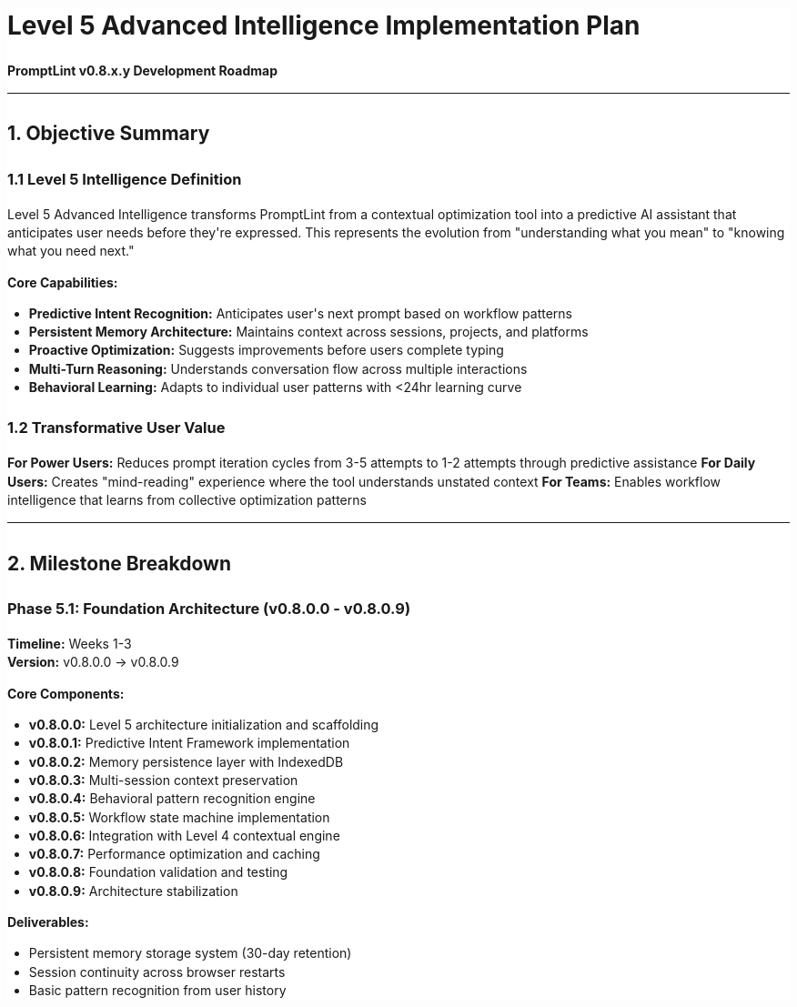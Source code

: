 # Level 5 Advanced Intelligence Implementation Plan
**PromptLint v0.8.x.y Development Roadmap**

---

## 1. Objective Summary

### 1.1 Level 5 Intelligence Definition
Level 5 Advanced Intelligence transforms PromptLint from a contextual optimization tool into a predictive AI assistant that anticipates user needs before they're expressed. This represents the evolution from "understanding what you mean" to "knowing what you need next."

**Core Capabilities:**
- **Predictive Intent Recognition:** Anticipates user's next prompt based on workflow patterns
- **Persistent Memory Architecture:** Maintains context across sessions, projects, and platforms
- **Proactive Optimization:** Suggests improvements before users complete typing
- **Multi-Turn Reasoning:** Understands conversation flow across multiple interactions
- **Behavioral Learning:** Adapts to individual user patterns with <24hr learning curve

### 1.2 Transformative User Value
**For Power Users:** Reduces prompt iteration cycles from 3-5 attempts to 1-2 attempts through predictive assistance
**For Daily Users:** Creates "mind-reading" experience where the tool understands unstated context
**For Teams:** Enables workflow intelligence that learns from collective optimization patterns

---

## 2. Milestone Breakdown

### Phase 5.1: Foundation Architecture (v0.8.0.0 - v0.8.0.9)
**Timeline:** Weeks 1-3  
**Version:** v0.8.0.0 → v0.8.0.9

**Core Components:**
- **v0.8.0.0:** Level 5 architecture initialization and scaffolding
- **v0.8.0.1:** Predictive Intent Framework implementation
- **v0.8.0.2:** Memory persistence layer with IndexedDB
- **v0.8.0.3:** Multi-session context preservation
- **v0.8.0.4:** Behavioral pattern recognition engine
- **v0.8.0.5:** Workflow state machine implementation
- **v0.8.0.6:** Integration with Level 4 contextual engine
- **v0.8.0.7:** Performance optimization and caching
- **v0.8.0.8:** Foundation validation and testing
- **v0.8.0.9:** Architecture stabilization

**Deliverables:**
- Persistent memory storage system (30-day retention)
- Session continuity across browser restarts
- Basic pattern recognition from user history
